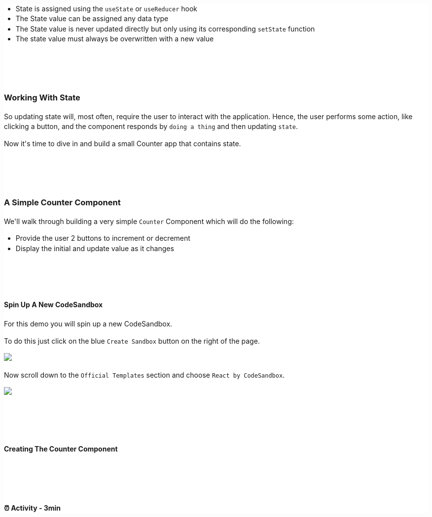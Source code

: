 - State is assigned using the `useState` or `useReducer` hook
- The State value can be assigned any data type
- The State value is never updated directly but only using its corresponding `setState` function
- The state value must always be overwritten with a new value

<br>
<br>
<br>

### Working With State

So updating state will, most often, require the user to interact with the application. Hence, the user performs some action, like clicking a button, and the component responds by `doing a thing` and then updating `state`.

Now it's time to dive in and build a small Counter app that contains state.

<br>
<br>
<br>

### A Simple Counter Component

We'll walk through building a very simple `Counter` Component which will do the following:

- Provide the user 2 buttons to increment or decrement
- Display the initial and update value as it changes

<br>
<br>
<br>

#### Spin Up A New CodeSandbox

For this demo you will spin up a new CodeSandbox.

To do this just click on the blue `Create Sandbox` button on the right of the page.

<img src="https://i.imgur.com/N0qsmdh.png" width=200/>

Now scroll down to the `Official Templates` section and choose `React by CodeSandbox`.

<img src="https://i.imgur.com/dgdr5A8.png" width=300/><br>

<br>
<br>
<br>

#### Creating The Counter Component

<br>
<br>
<br>

#### <g-emoji class="g-emoji" alias="alarm_clock" fallback-src="https://github.githubassets.com/images/icons/emoji/unicode/23f0.png">⏰</g-emoji> Activity - 3min

